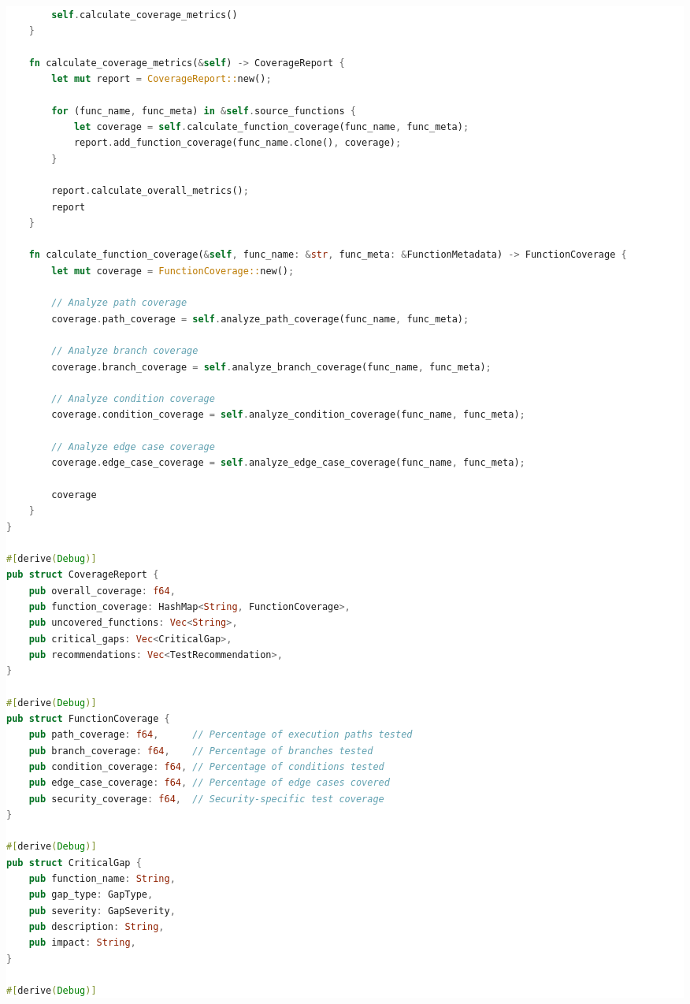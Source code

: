 ```rust
        self.calculate_coverage_metrics()
    }

    fn calculate_coverage_metrics(&self) -> CoverageReport {
        let mut report = CoverageReport::new();

        for (func_name, func_meta) in &self.source_functions {
            let coverage = self.calculate_function_coverage(func_name, func_meta);
            report.add_function_coverage(func_name.clone(), coverage);
        }

        report.calculate_overall_metrics();
        report
    }

    fn calculate_function_coverage(&self, func_name: &str, func_meta: &FunctionMetadata) -> FunctionCoverage {
        let mut coverage = FunctionCoverage::new();

        // Analyze path coverage
        coverage.path_coverage = self.analyze_path_coverage(func_name, func_meta);

        // Analyze branch coverage
        coverage.branch_coverage = self.analyze_branch_coverage(func_name, func_meta);

        // Analyze condition coverage
        coverage.condition_coverage = self.analyze_condition_coverage(func_name, func_meta);

        // Analyze edge case coverage
        coverage.edge_case_coverage = self.analyze_edge_case_coverage(func_name, func_meta);

        coverage
    }
}

#[derive(Debug)]
pub struct CoverageReport {
    pub overall_coverage: f64,
    pub function_coverage: HashMap<String, FunctionCoverage>,
    pub uncovered_functions: Vec<String>,
    pub critical_gaps: Vec<CriticalGap>,
    pub recommendations: Vec<TestRecommendation>,
}

#[derive(Debug)]
pub struct FunctionCoverage {
    pub path_coverage: f64,      // Percentage of execution paths tested
    pub branch_coverage: f64,    // Percentage of branches tested
    pub condition_coverage: f64, // Percentage of conditions tested
    pub edge_case_coverage: f64, // Percentage of edge cases covered
    pub security_coverage: f64,  // Security-specific test coverage
}

#[derive(Debug)]
pub struct CriticalGap {
    pub function_name: String,
    pub gap_type: GapType,
    pub severity: GapSeverity,
    pub description: String,
    pub impact: String,
}

#[derive(Debug)]
```